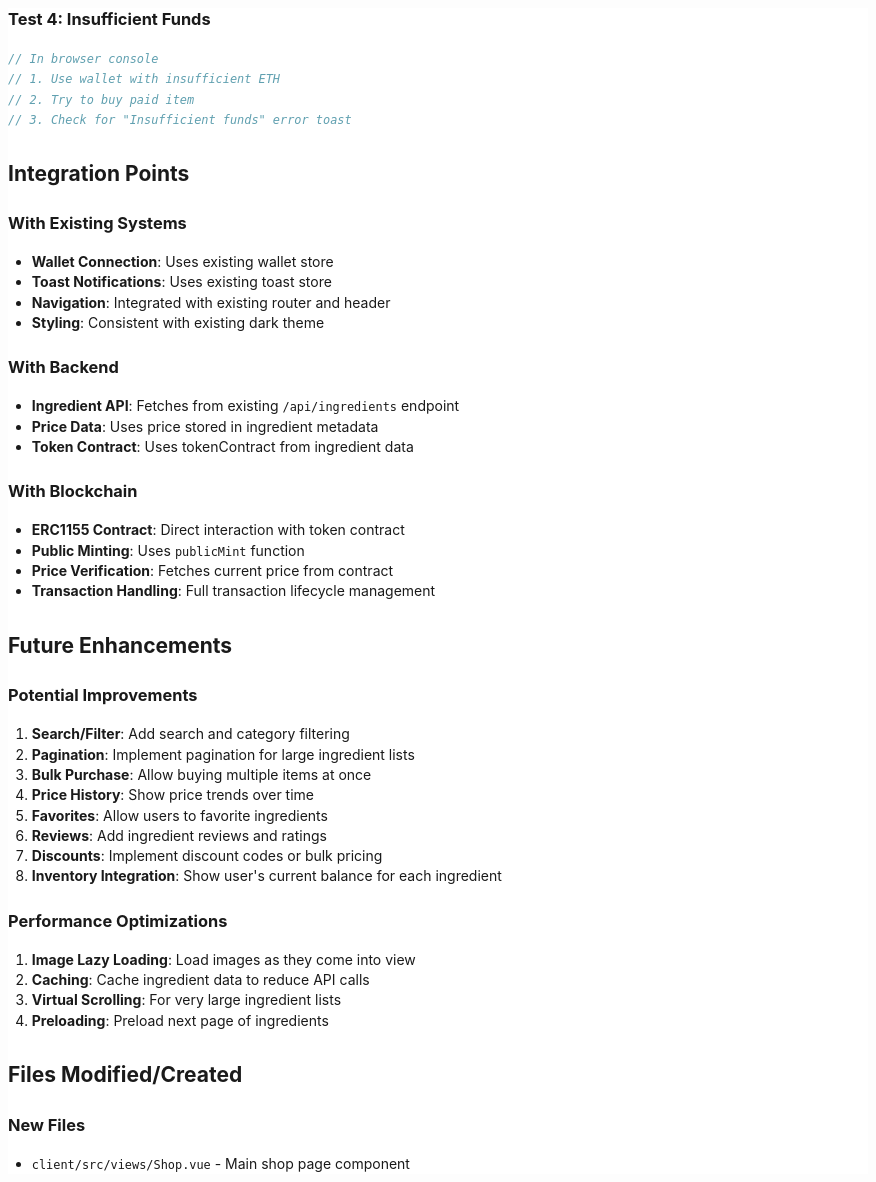 ### Test 4: Insufficient Funds
```javascript
// In browser console
// 1. Use wallet with insufficient ETH
// 2. Try to buy paid item
// 3. Check for "Insufficient funds" error toast
```

## Integration Points

### With Existing Systems
- **Wallet Connection**: Uses existing wallet store
- **Toast Notifications**: Uses existing toast store
- **Navigation**: Integrated with existing router and header
- **Styling**: Consistent with existing dark theme

### With Backend
- **Ingredient API**: Fetches from existing `/api/ingredients` endpoint
- **Price Data**: Uses price stored in ingredient metadata
- **Token Contract**: Uses tokenContract from ingredient data

### With Blockchain
- **ERC1155 Contract**: Direct interaction with token contract
- **Public Minting**: Uses `publicMint` function
- **Price Verification**: Fetches current price from contract
- **Transaction Handling**: Full transaction lifecycle management

## Future Enhancements

### Potential Improvements
1. **Search/Filter**: Add search and category filtering
2. **Pagination**: Implement pagination for large ingredient lists
3. **Bulk Purchase**: Allow buying multiple items at once
4. **Price History**: Show price trends over time
5. **Favorites**: Allow users to favorite ingredients
6. **Reviews**: Add ingredient reviews and ratings
7. **Discounts**: Implement discount codes or bulk pricing
8. **Inventory Integration**: Show user's current balance for each ingredient

### Performance Optimizations
1. **Image Lazy Loading**: Load images as they come into view
2. **Caching**: Cache ingredient data to reduce API calls
3. **Virtual Scrolling**: For very large ingredient lists
4. **Preloading**: Preload next page of ingredients

## Files Modified/Created

### New Files
- `client/src/views/Shop.vue` - Main shop page component
